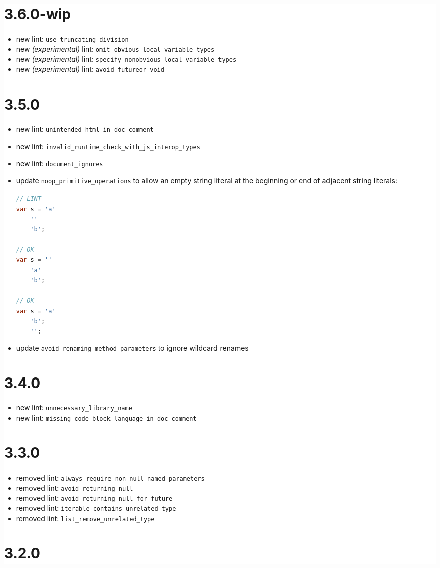 # 3.6.0-wip

- new lint: `use_truncating_division`
- new _(experimental)_ lint: `omit_obvious_local_variable_types`
- new _(experimental)_ lint: `specify_nonobvious_local_variable_types`
- new _(experimental)_ lint: `avoid_futureor_void`

# 3.5.0

- new lint: `unintended_html_in_doc_comment`
- new lint: `invalid_runtime_check_with_js_interop_types`
- new lint: `document_ignores`
- update `noop_primitive_operations` to allow an empty string literal at the
  beginning or end of adjacent string literals:

  ```dart
  // LINT
  var s = 'a'
      ''
      'b';

  // OK
  var s = ''
      'a'
      'b';

  // OK
  var s = 'a'
      'b';
      '';
  ```
- update `avoid_renaming_method_parameters` to ignore wildcard renames

# 3.4.0

- new lint: `unnecessary_library_name`
- new lint: `missing_code_block_language_in_doc_comment`

# 3.3.0

- removed lint: `always_require_non_null_named_parameters`
- removed lint: `avoid_returning_null`
- removed lint: `avoid_returning_null_for_future`
- removed lint: `iterable_contains_unrelated_type`
- removed lint: `list_remove_unrelated_type`

# 3.2.0
